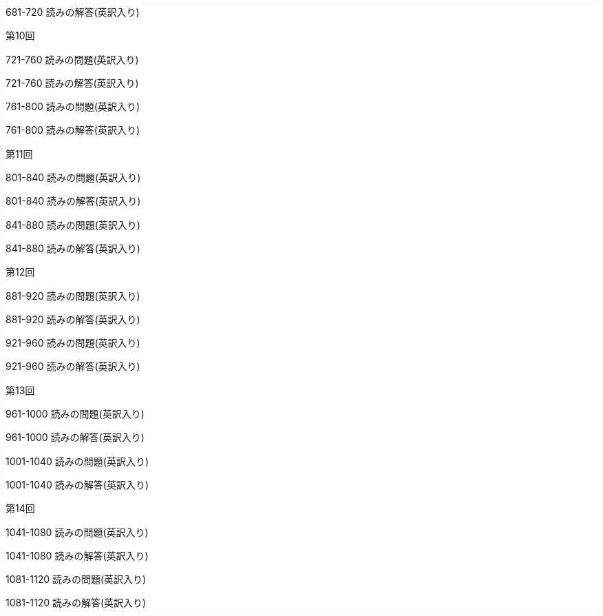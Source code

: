 681-720 読みの解答(英訳入り)

第10回

721-760 読みの問題(英訳入り)

721-760 読みの解答(英訳入り)

761-800 読みの問題(英訳入り)

761-800 読みの解答(英訳入り)

第11回

801-840 読みの問題(英訳入り)

801-840 読みの解答(英訳入り)

841-880 読みの問題(英訳入り)

841-880 読みの解答(英訳入り)

第12回

881-920 読みの問題(英訳入り)

881-920 読みの解答(英訳入り)

921-960 読みの問題(英訳入り)

921-960 読みの解答(英訳入り)

第13回

961-1000 読みの問題(英訳入り)

961-1000 読みの解答(英訳入り)

1001-1040 読みの問題(英訳入り)

1001-1040 読みの解答(英訳入り)

第14回

1041-1080 読みの問題(英訳入り)

1041-1080 読みの解答(英訳入り)

1081-1120 読みの問題(英訳入り)

1081-1120 読みの解答(英訳入り)


